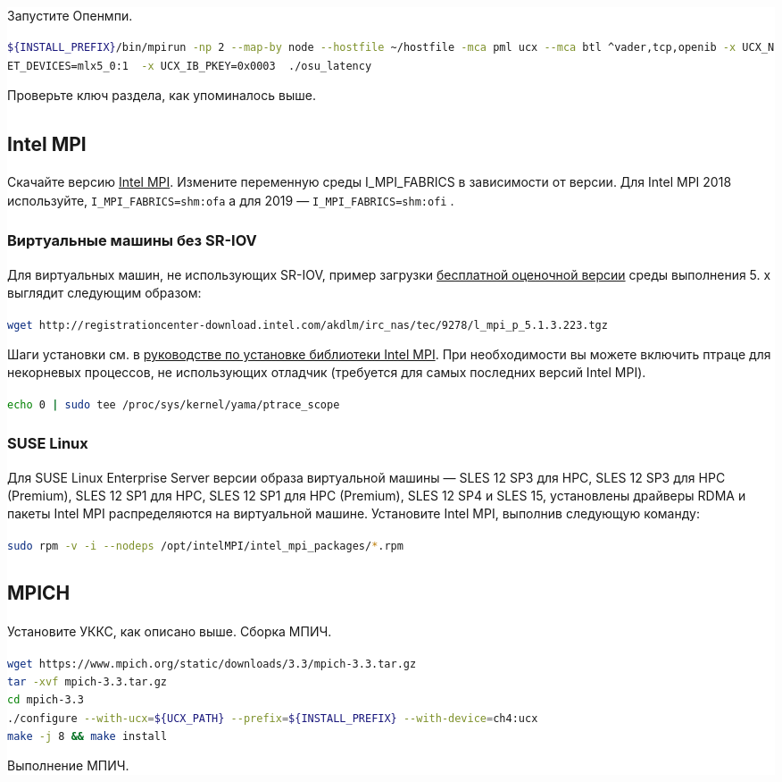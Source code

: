 Запустите Опенмпи.

```bash
${INSTALL_PREFIX}/bin/mpirun -np 2 --map-by node --hostfile ~/hostfile -mca pml ucx --mca btl ^vader,tcp,openib -x UCX_NET_DEVICES=mlx5_0:1  -x UCX_IB_PKEY=0x0003  ./osu_latency
```

Проверьте ключ раздела, как упоминалось выше.

## <a name="intel-mpi"></a>Intel MPI

Скачайте версию [Intel MPI](https://software.intel.com/mpi-library/choose-download). Измените переменную среды I_MPI_FABRICS в зависимости от версии. Для Intel MPI 2018 используйте, `I_MPI_FABRICS=shm:ofa` а для 2019 — `I_MPI_FABRICS=shm:ofi` .

### <a name="non-sr-iov-vms"></a>Виртуальные машины без SR-IOV
Для виртуальных машин, не использующих SR-IOV, пример загрузки [бесплатной оценочной версии](https://registrationcenter.intel.com/en/forms/?productid=1740) среды выполнения 5. x выглядит следующим образом:
```bash
wget http://registrationcenter-download.intel.com/akdlm/irc_nas/tec/9278/l_mpi_p_5.1.3.223.tgz
```
Шаги установки см. в [руководстве по установке библиотеки Intel MPI](https://registrationcenter-download.intel.com/akdlm/irc_nas/1718/INSTALL.html?lang=en&fileExt=.html).
При необходимости вы можете включить птраце для некорневых процессов, не использующих отладчик (требуется для самых последних версий Intel MPI).
```bash
echo 0 | sudo tee /proc/sys/kernel/yama/ptrace_scope
```

### <a name="suse-linux"></a>SUSE Linux
Для SUSE Linux Enterprise Server версии образа виртуальной машины — SLES 12 SP3 для HPC, SLES 12 SP3 для HPC (Premium), SLES 12 SP1 для HPC, SLES 12 SP1 для HPC (Premium), SLES 12 SP4 и SLES 15, установлены драйверы RDMA и пакеты Intel MPI распределяются на виртуальной машине. Установите Intel MPI, выполнив следующую команду:
```bash
sudo rpm -v -i --nodeps /opt/intelMPI/intel_mpi_packages/*.rpm
```

## <a name="mpich"></a>MPICH

Установите УККС, как описано выше. Сборка МПИЧ.

```bash
wget https://www.mpich.org/static/downloads/3.3/mpich-3.3.tar.gz
tar -xvf mpich-3.3.tar.gz
cd mpich-3.3
./configure --with-ucx=${UCX_PATH} --prefix=${INSTALL_PREFIX} --with-device=ch4:ucx
make -j 8 && make install
```

Выполнение МПИЧ.
